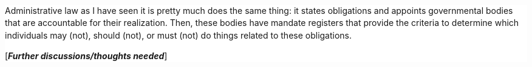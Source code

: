 Administrative law as I have seen it is pretty much does the same thing: it states obligations and appoints governmental bodies that are accountable for their realization. Then, these bodies have mandate registers that provide the criteria to determine which individuals may (not), should (not), or must (not) do things related to these obligations. 

[***Further discussions/thoughts needed***]